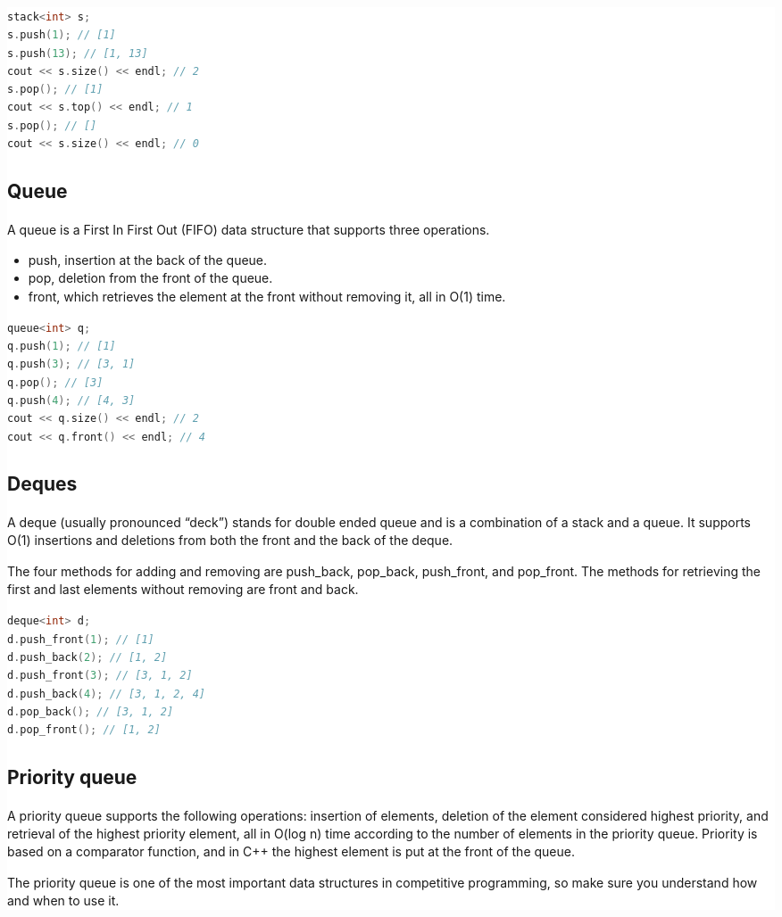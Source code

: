 ```cpp
stack<int> s;
s.push(1); // [1]
s.push(13); // [1, 13]
cout << s.size() << endl; // 2
s.pop(); // [1]
cout << s.top() << endl; // 1
s.pop(); // []
cout << s.size() << endl; // 0
```

## Queue
A queue is a First In First Out (FIFO) data structure that supports three operations.
- push, insertion at the back of the queue. 
- pop, deletion from the front of the queue.
- front, which retrieves the element at the front without removing it, all in O(1) time.

```cpp
queue<int> q;
q.push(1); // [1]
q.push(3); // [3, 1]
q.pop(); // [3]
q.push(4); // [4, 3]
cout << q.size() << endl; // 2
cout << q.front() << endl; // 4
```
## Deques
A deque (usually pronounced “deck”) stands for double ended queue and is a combination
of a stack and a queue. It supports O(1) insertions and deletions from both the front and
the back of the deque. 

The four methods for adding and removing are push_back, pop_back,
push_front, and pop_front. The methods for retrieving the first and last elements without
removing are front and back.

```cpp
deque<int> d;
d.push_front(1); // [1]
d.push_back(2); // [1, 2]
d.push_front(3); // [3, 1, 2]
d.push_back(4); // [3, 1, 2, 4]
d.pop_back(); // [3, 1, 2]
d.pop_front(); // [1, 2]
```
## Priority queue
A priority queue supports the following operations: insertion of elements, deletion of
the element considered highest priority, and retrieval of the highest priority element, all in
O(log n) time according to the number of elements in the priority queue. Priority is based
on a comparator function, and in C++ the highest element is put at the front of the queue.


The priority queue is one of the most important data structures in competitive programming,
so make sure you understand how and when to use it.
